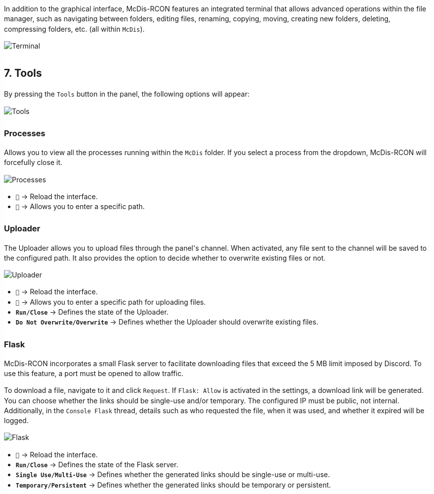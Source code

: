 In addition to the graphical interface, McDis-RCON features an integrated terminal that allows advanced operations within the file manager, such as navigating between folders, editing files, renaming, copying, moving, creating new folders, deleting, compressing folders, etc. (all within `McDis`).

![Terminal](https://i.imgur.com/xgPt5hs.png)


## 7. Tools  
By pressing the `Tools` button in the panel, the following options will appear:

![Tools](https://i.imgur.com/S3jAKbE.png)

### Processes  
Allows you to view all the processes running within the `McDis` folder. If you select a process from the dropdown, McDis-RCON will forcefully close it.

![Processes](https://i.imgur.com/72K5lBN.png)

- **`🔄`** → Reload the interface.
- **`📌`** → Allows you to enter a specific path.

### Uploader  
The Uploader allows you to upload files through the panel's channel. When activated, any file sent to the channel will be saved to the configured path. It also provides the option to decide whether to overwrite existing files or not.

![Uploader](https://i.imgur.com/hL2tnDv.png)

- **`🔄`** → Reload the interface.
- **`📌`** → Allows you to enter a specific path for uploading files.
- **`Run/Close`** → Defines the state of the Uploader.
- **`Do Not Overwrite/Overwrite`** → Defines whether the Uploader should overwrite existing files.

### Flask  
McDis-RCON incorporates a small Flask server to facilitate downloading files that exceed the 5 MB limit imposed by Discord. To use this feature, a port must be opened to allow traffic.

To download a file, navigate to it and click `Request`. If `Flask: Allow` is activated in the settings, a download link will be generated. You can choose whether the links should be single-use and/or temporary. The configured IP must be public, not internal. Additionally, in the `Console Flask` thread, details such as who requested the file, when it was used, and whether it expired will be logged.

![Flask](https://i.imgur.com/G1K8gP2.png)

- **`🔄`** → Reload the interface.
- **`Run/Close`** → Defines the state of the Flask server.
- **`Single Use/Multi-Use`** → Defines whether the generated links should be single-use or multi-use.
- **`Temporary/Persistent`** → Defines whether the generated links should be temporary or persistent.
